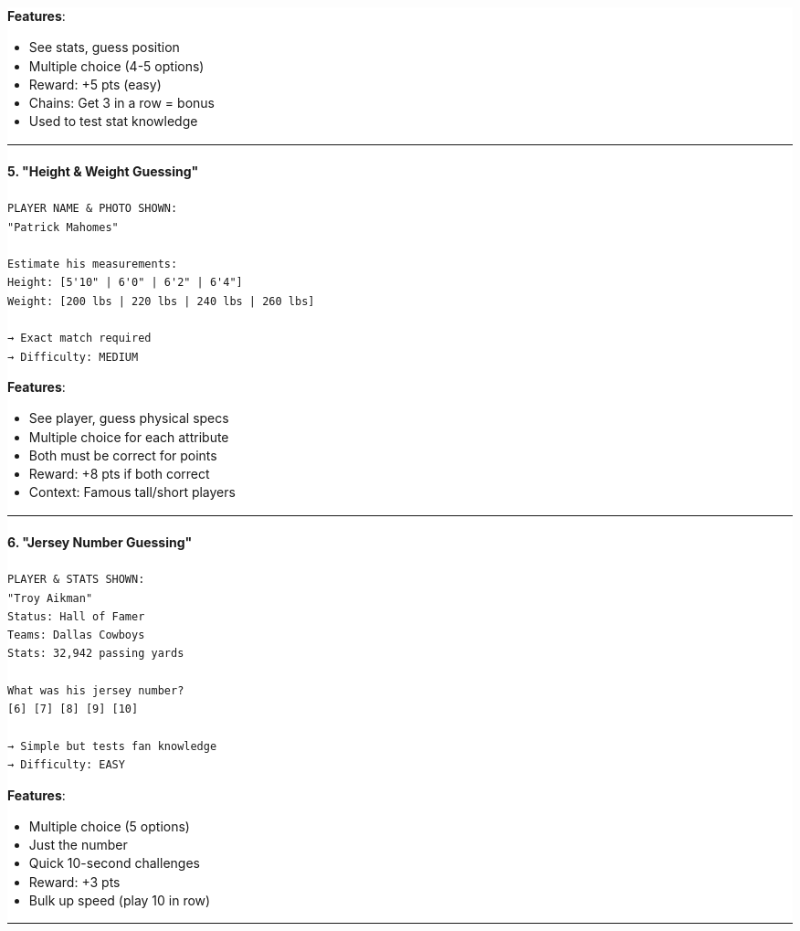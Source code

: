 **Features**:
- See stats, guess position
- Multiple choice (4-5 options)
- Reward: +5 pts (easy)
- Chains: Get 3 in a row = bonus
- Used to test stat knowledge

---

#### 5. **"Height & Weight Guessing"**
```
PLAYER NAME & PHOTO SHOWN:
"Patrick Mahomes"

Estimate his measurements:
Height: [5'10" | 6'0" | 6'2" | 6'4"]
Weight: [200 lbs | 220 lbs | 240 lbs | 260 lbs]

→ Exact match required
→ Difficulty: MEDIUM
```

**Features**:
- See player, guess physical specs
- Multiple choice for each attribute
- Both must be correct for points
- Reward: +8 pts if both correct
- Context: Famous tall/short players

---

#### 6. **"Jersey Number Guessing"**
```
PLAYER & STATS SHOWN:
"Troy Aikman"
Status: Hall of Famer
Teams: Dallas Cowboys
Stats: 32,942 passing yards

What was his jersey number?
[6] [7] [8] [9] [10]

→ Simple but tests fan knowledge
→ Difficulty: EASY
```

**Features**:
- Multiple choice (5 options)
- Just the number
- Quick 10-second challenges
- Reward: +3 pts
- Bulk up speed (play 10 in row)

---
